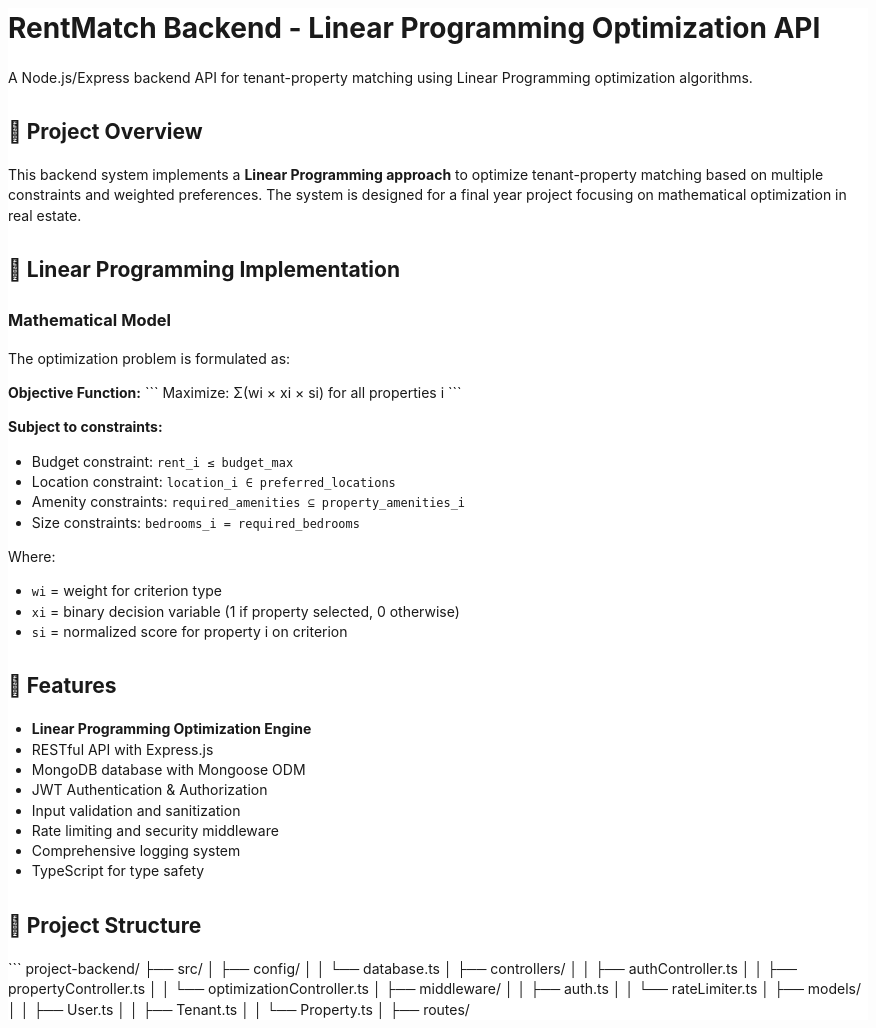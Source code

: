 # RentMatch Backend - Linear Programming Optimization API

A Node.js/Express backend API for tenant-property matching using Linear Programming optimization algorithms.

## 🎯 Project Overview

This backend system implements a **Linear Programming approach** to optimize tenant-property matching based on multiple constraints and weighted preferences. The system is designed for a final year project focusing on mathematical optimization in real estate.

## 🧮 Linear Programming Implementation

### Mathematical Model

The optimization problem is formulated as:

**Objective Function:**
\`\`\`
Maximize: Σ(wi × xi × si) for all properties i
\`\`\`

**Subject to constraints:**
- Budget constraint: `rent_i ≤ budget_max`
- Location constraint: `location_i ∈ preferred_locations`
- Amenity constraints: `required_amenities ⊆ property_amenities_i`
- Size constraints: `bedrooms_i = required_bedrooms`

Where:
- `wi` = weight for criterion type
- `xi` = binary decision variable (1 if property selected, 0 otherwise)
- `si` = normalized score for property i on criterion

## 🚀 Features

- **Linear Programming Optimization Engine**
- RESTful API with Express.js
- MongoDB database with Mongoose ODM
- JWT Authentication & Authorization
- Input validation and sanitization
- Rate limiting and security middleware
- Comprehensive logging system
- TypeScript for type safety

## 📁 Project Structure

\`\`\`
project-backend/
├── src/
│   ├── config/
│   │   └── database.ts
│   ├── controllers/
│   │   ├── authController.ts
│   │   ├── propertyController.ts
│   │   └── optimizationController.ts
│   ├── middleware/
│   │   ├── auth.ts
│   │   └── rateLimiter.ts
│   ├── models/
│   │   ├── User.ts
│   │   ├── Tenant.ts
│   │   └── Property.ts
│   ├── routes/